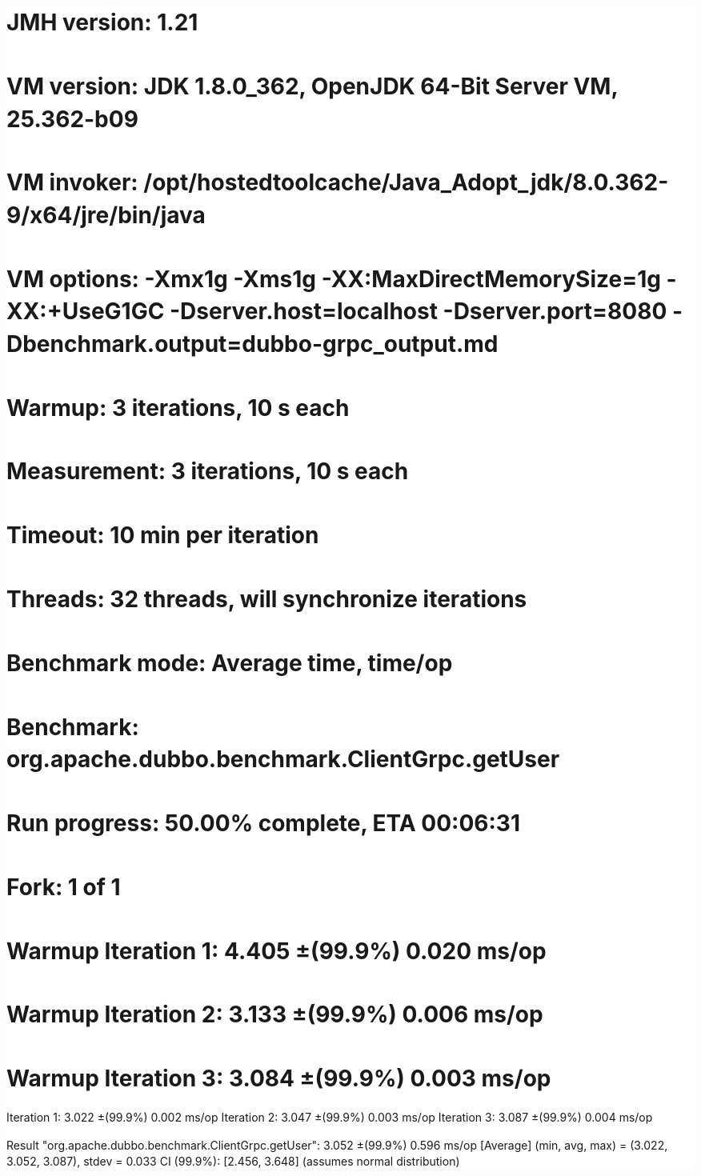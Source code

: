 
# JMH version: 1.21
# VM version: JDK 1.8.0_362, OpenJDK 64-Bit Server VM, 25.362-b09
# VM invoker: /opt/hostedtoolcache/Java_Adopt_jdk/8.0.362-9/x64/jre/bin/java
# VM options: -Xmx1g -Xms1g -XX:MaxDirectMemorySize=1g -XX:+UseG1GC -Dserver.host=localhost -Dserver.port=8080 -Dbenchmark.output=dubbo-grpc_output.md
# Warmup: 3 iterations, 10 s each
# Measurement: 3 iterations, 10 s each
# Timeout: 10 min per iteration
# Threads: 32 threads, will synchronize iterations
# Benchmark mode: Average time, time/op
# Benchmark: org.apache.dubbo.benchmark.ClientGrpc.getUser

# Run progress: 50.00% complete, ETA 00:06:31
# Fork: 1 of 1
# Warmup Iteration   1: 4.405 ±(99.9%) 0.020 ms/op
# Warmup Iteration   2: 3.133 ±(99.9%) 0.006 ms/op
# Warmup Iteration   3: 3.084 ±(99.9%) 0.003 ms/op
Iteration   1: 3.022 ±(99.9%) 0.002 ms/op
Iteration   2: 3.047 ±(99.9%) 0.003 ms/op
Iteration   3: 3.087 ±(99.9%) 0.004 ms/op


Result "org.apache.dubbo.benchmark.ClientGrpc.getUser":
  3.052 ±(99.9%) 0.596 ms/op [Average]
  (min, avg, max) = (3.022, 3.052, 3.087), stdev = 0.033
  CI (99.9%): [2.456, 3.648] (assumes normal distribution)
